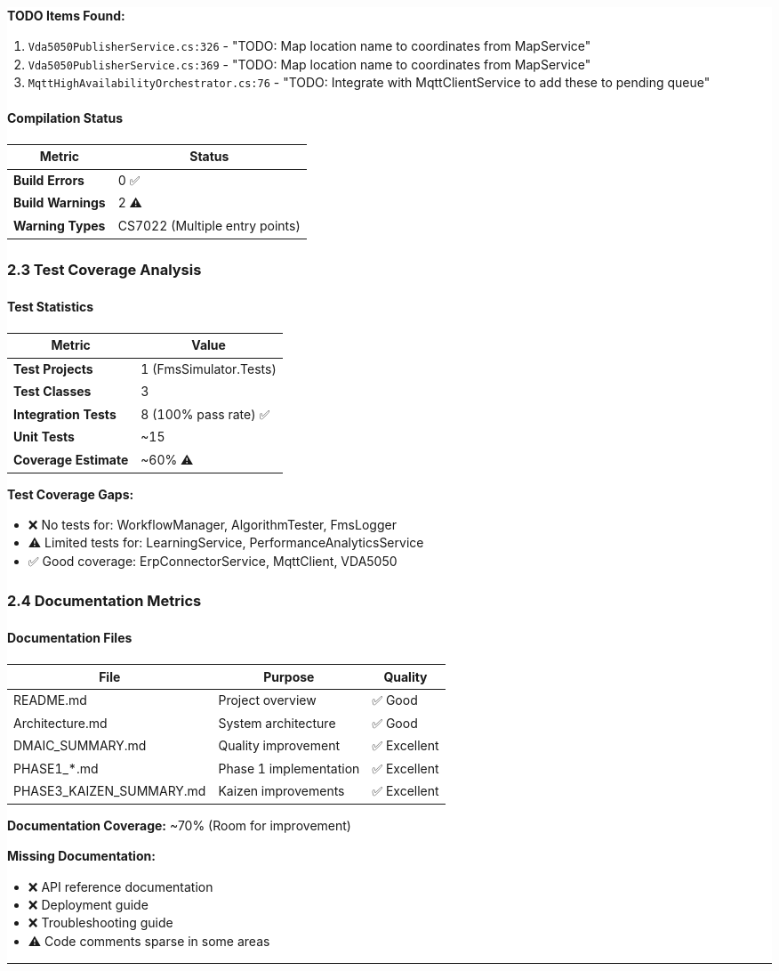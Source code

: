 **TODO Items Found:**
1. `Vda5050PublisherService.cs:326` - "TODO: Map location name to coordinates from MapService"
2. `Vda5050PublisherService.cs:369` - "TODO: Map location name to coordinates from MapService"  
3. `MqttHighAvailabilityOrchestrator.cs:76` - "TODO: Integrate with MqttClientService to add these to pending queue"

#### Compilation Status
| Metric | Status |
|--------|--------|
| **Build Errors** | 0 ✅ |
| **Build Warnings** | 2 ⚠️ |
| **Warning Types** | CS7022 (Multiple entry points) |

### 2.3 Test Coverage Analysis

#### Test Statistics
| Metric | Value |
|--------|-------|
| **Test Projects** | 1 (FmsSimulator.Tests) |
| **Test Classes** | 3 |
| **Integration Tests** | 8 (100% pass rate) ✅ |
| **Unit Tests** | ~15 |
| **Coverage Estimate** | ~60% ⚠️ |

**Test Coverage Gaps:**
- ❌ No tests for: WorkflowManager, AlgorithmTester, FmsLogger
- ⚠️ Limited tests for: LearningService, PerformanceAnalyticsService
- ✅ Good coverage: ErpConnectorService, MqttClient, VDA5050

### 2.4 Documentation Metrics

#### Documentation Files
| File | Purpose | Quality |
|------|---------|---------|
| README.md | Project overview | ✅ Good |
| Architecture.md | System architecture | ✅ Good |
| DMAIC_SUMMARY.md | Quality improvement | ✅ Excellent |
| PHASE1_*.md | Phase 1 implementation | ✅ Excellent |
| PHASE3_KAIZEN_SUMMARY.md | Kaizen improvements | ✅ Excellent |

**Documentation Coverage:** ~70% (Room for improvement)

**Missing Documentation:**
- ❌ API reference documentation
- ❌ Deployment guide
- ❌ Troubleshooting guide
- ⚠️ Code comments sparse in some areas

---